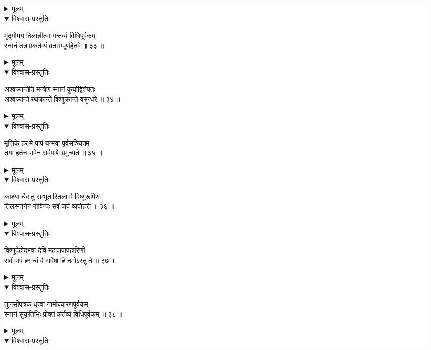<details><summary>मूलम्</summary></details>



<details open><summary>विश्वास-प्रस्तुतिः</summary>

मृद्गोमय तिलान्नीत्वा गन्तव्यं विधिपूर्वकम्  
स्नानं तत्र प्रकर्तव्यं व्रतसम्पूर्णहेतवे ॥ ३३ ॥
</details>

<details><summary>मूलम्</summary></details>



<details open><summary>विश्वास-प्रस्तुतिः</summary>

अश्वक्रान्तेति मन्त्रेण स्नानं कुर्याद्विशेषतः  
अश्वक्रान्ते रथक्रान्ते विष्णुक्रान्ते वसुन्धरे ॥ ३४ ॥
</details>

<details><summary>मूलम्</summary></details>



<details open><summary>विश्वास-प्रस्तुतिः</summary>

मृत्तिके हर मे पापं यन्मया पूर्वसञ्चितम्  
तया हतेन पापेन सर्वपापैः प्रमुच्यते ॥ ३५ ॥
</details>

<details><summary>मूलम्</summary></details>



<details open><summary>विश्वास-प्रस्तुतिः</summary>

काश्यां चैव तु सम्भूतास्तिला वै विष्णुरूपिणः  
तिलस्नानेन गोविन्दः सर्वं पापं व्यपोहति ॥ ३६ ॥
</details>

<details><summary>मूलम्</summary></details>



<details open><summary>विश्वास-प्रस्तुतिः</summary>

विष्णुदेहोद्भवा देवि महापापापहारिणी  
सर्वं पापं हर त्वं वै सर्वेषां हि नमोऽस्तु ते ॥ ३७ ॥
</details>

<details><summary>मूलम्</summary></details>



<details open><summary>विश्वास-प्रस्तुतिः</summary>

तुलसीपत्रकं धृत्वा नामोच्चारणपूर्वकम्  
स्नानं सुकृतिभिः प्रोक्तं कर्तव्यं विधिपूर्वकम् ॥ ३८ ॥
</details>

<details><summary>मूलम्</summary></details>



<details open><summary>विश्वास-प्रस्तुतिः</summary>
